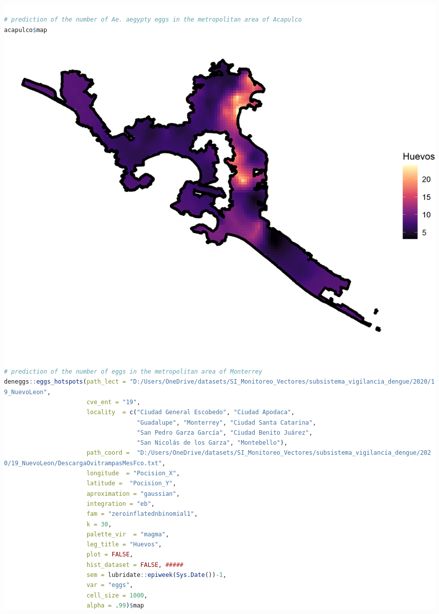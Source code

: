 ```r

# prediction of the number of Ae. aegypty eggs in the metropolitan area of Acapulco
acapulco$map
```

<img src="man/figures/README-example-3.png" width="100%" style="display: block; margin: auto;" />

```r

# prediction of the number of eggs in the metropolitan area of Monterrey 
deneggs::eggs_hotspots(path_lect = "D:/Users/OneDrive/datasets/SI_Monitoreo_Vectores/subsistema_vigilancia_dengue/2020/19_NuevoLeon",
                       cve_ent = "19",
                       locality  = c("Ciudad General Escobedo", "Ciudad Apodaca",
                                     "Guadalupe", "Monterrey", "Ciudad Santa Catarina",
                                     "San Pedro Garza García", "Ciudad Benito Juárez",
                                     "San Nicolás de los Garza", "Montebello"),
                       path_coord =  "D:/Users/OneDrive/datasets/SI_Monitoreo_Vectores/subsistema_vigilancia_dengue/2020/19_NuevoLeon/DescargaOvitrampasMesFco.txt",
                       longitude  = "Pocision_X",
                       latitude =  "Pocision_Y",
                       aproximation = "gaussian",
                       integration = "eb",
                       fam = "zeroinflatednbinomial1",
                       k = 30,
                       palette_vir  = "magma",
                       leg_title = "Huevos",
                       plot = FALSE,
                       hist_dataset = FALSE, #####
                       sem = lubridate::epiweek(Sys.Date())-1,
                       var = "eggs",
                       cell_size = 1000,
                       alpha = .99)$map
```